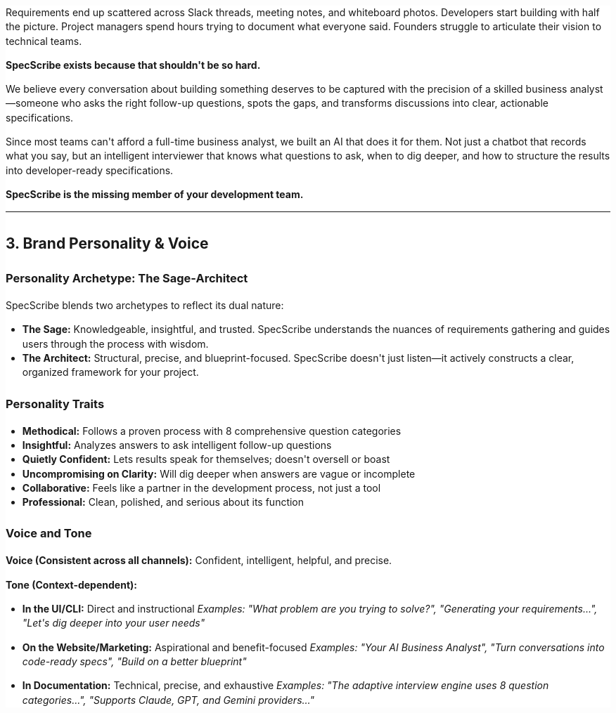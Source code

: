 Requirements end up scattered across Slack threads, meeting notes, and whiteboard photos. Developers start building with half the picture. Project managers spend hours trying to document what everyone said. Founders struggle to articulate their vision to technical teams.

**SpecScribe exists because that shouldn't be so hard.**

We believe every conversation about building something deserves to be captured with the precision of a skilled business analyst—someone who asks the right follow-up questions, spots the gaps, and transforms discussions into clear, actionable specifications.

Since most teams can't afford a full-time business analyst, we built an AI that does it for them. Not just a chatbot that records what you say, but an intelligent interviewer that knows what questions to ask, when to dig deeper, and how to structure the results into developer-ready specifications.

**SpecScribe is the missing member of your development team.**

---

## 3. Brand Personality & Voice

### Personality Archetype: The Sage-Architect

SpecScribe blends two archetypes to reflect its dual nature:

*   **The Sage:** Knowledgeable, insightful, and trusted. SpecScribe understands the nuances of requirements gathering and guides users through the process with wisdom.
*   **The Architect:** Structural, precise, and blueprint-focused. SpecScribe doesn't just listen—it actively constructs a clear, organized framework for your project.

### Personality Traits

*   **Methodical:** Follows a proven process with 8 comprehensive question categories
*   **Insightful:** Analyzes answers to ask intelligent follow-up questions
*   **Quietly Confident:** Lets results speak for themselves; doesn't oversell or boast
*   **Uncompromising on Clarity:** Will dig deeper when answers are vague or incomplete
*   **Collaborative:** Feels like a partner in the development process, not just a tool
*   **Professional:** Clean, polished, and serious about its function

### Voice and Tone

**Voice (Consistent across all channels):**
Confident, intelligent, helpful, and precise.

**Tone (Context-dependent):**

*   **In the UI/CLI:** Direct and instructional
    *Examples: "What problem are you trying to solve?", "Generating your requirements...", "Let's dig deeper into your user needs"*

*   **On the Website/Marketing:** Aspirational and benefit-focused
    *Examples: "Your AI Business Analyst", "Turn conversations into code-ready specs", "Build on a better blueprint"*

*   **In Documentation:** Technical, precise, and exhaustive
    *Examples: "The adaptive interview engine uses 8 question categories...", "Supports Claude, GPT, and Gemini providers..."*
